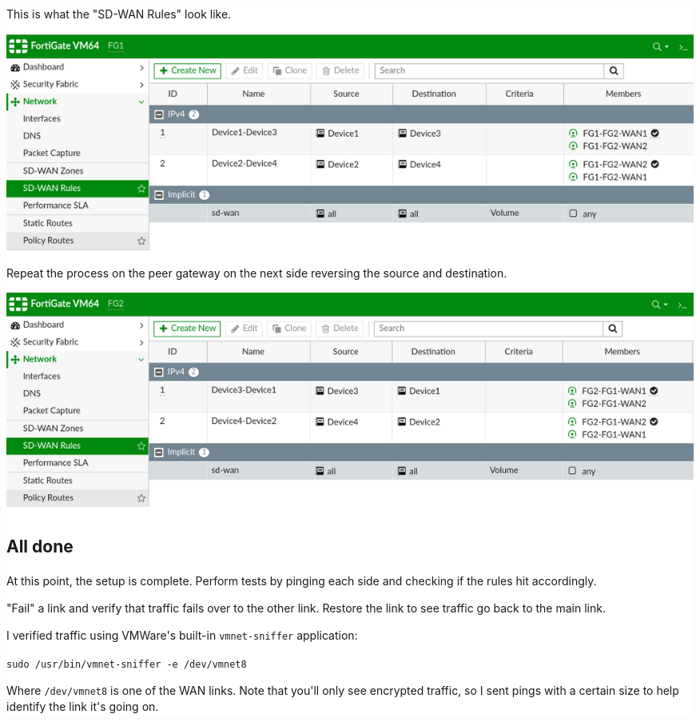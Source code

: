 

This is what the "SD-WAN Rules" look like.

![SD-WAN Rules on FG1](images/33.png)



Repeat the process on the peer gateway on the next side reversing the source and destination.

![SD-WAN Rules on FG2](images/39.png)



## All done

At this point, the setup is complete. Perform tests by pinging  each side and checking if the rules hit accordingly.

"Fail" a link and verify that traffic fails over to the other link. Restore the link to see traffic go back to the main link. 

I verified traffic using VMWare's built-in `vmnet-sniffer` application:

```
sudo /usr/bin/vmnet-sniffer -e /dev/vmnet8
```

Where `/dev/vmnet8` is one of the WAN links. Note that you'll only see encrypted traffic, so I sent pings with a certain size to help identify the link it's going on.

